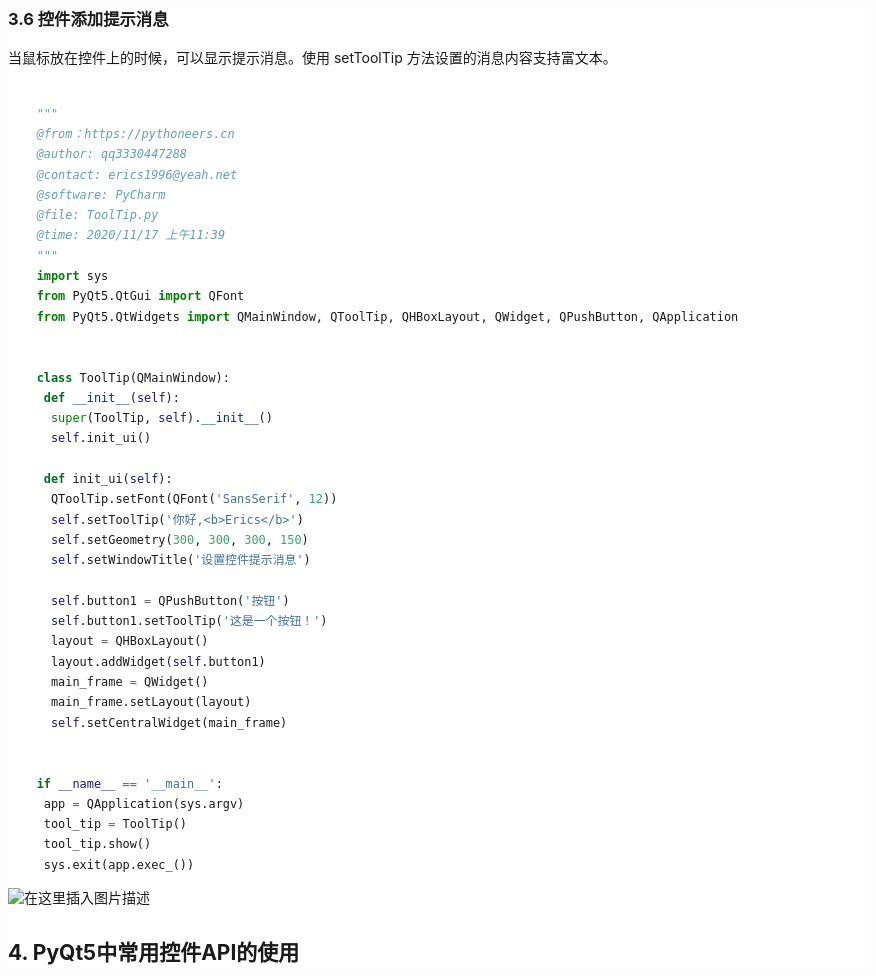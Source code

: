 ###  3.6 控件添加提示消息

当鼠标放在控件上的时候，可以显示提示消息。使用 setToolTip 方法设置的消息内容支持富文本。

```python

    """
    @from：https://pythoneers.cn
    @author: qq3330447288
    @contact: erics1996@yeah.net
    @software: PyCharm
    @file: ToolTip.py
    @time: 2020/11/17 上午11:39
    """
    import sys
    from PyQt5.QtGui import QFont
    from PyQt5.QtWidgets import QMainWindow, QToolTip, QHBoxLayout, QWidget, QPushButton, QApplication
    
    
    class ToolTip(QMainWindow):
     def __init__(self):
      super(ToolTip, self).__init__()
      self.init_ui()
    
     def init_ui(self):
      QToolTip.setFont(QFont('SansSerif', 12))
      self.setToolTip('你好,<b>Erics</b>')
      self.setGeometry(300, 300, 300, 150)
      self.setWindowTitle('设置控件提示消息')
    
      self.button1 = QPushButton('按钮')
      self.button1.setToolTip('这是一个按钮！')
      layout = QHBoxLayout()
      layout.addWidget(self.button1)
      main_frame = QWidget()
      main_frame.setLayout(layout)
      self.setCentralWidget(main_frame)
    
    
    if __name__ == '__main__':
     app = QApplication(sys.argv)
     tool_tip = ToolTip()
     tool_tip.show()
     sys.exit(app.exec_())
```

![在这里插入图片描述](https://img.jbzj.com/file_images/article/202012/2020121010594593.jpg)

##  4. PyQt5中常用控件API的使用
